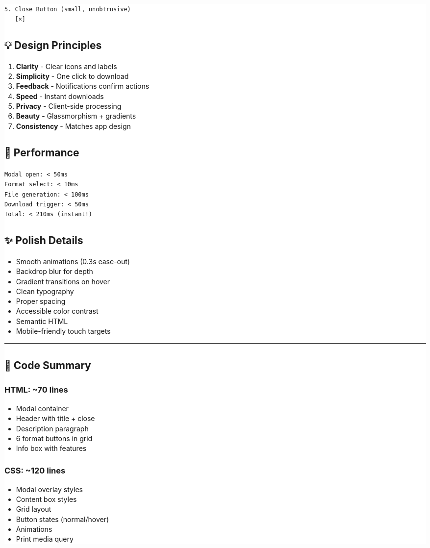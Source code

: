 ```
5. Close Button (small, unobtrusive)
   [×]
```

## 💡 Design Principles

1. **Clarity** - Clear icons and labels
2. **Simplicity** - One click to download
3. **Feedback** - Notifications confirm actions
4. **Speed** - Instant downloads
5. **Privacy** - Client-side processing
6. **Beauty** - Glassmorphism + gradients
7. **Consistency** - Matches app design

## 🚀 Performance

```
Modal open: < 50ms
Format select: < 10ms
File generation: < 100ms
Download trigger: < 50ms
Total: < 210ms (instant!)
```

## ✨ Polish Details

- Smooth animations (0.3s ease-out)
- Backdrop blur for depth
- Gradient transitions on hover
- Clean typography
- Proper spacing
- Accessible color contrast
- Semantic HTML
- Mobile-friendly touch targets

---

## 📝 Code Summary

### HTML: ~70 lines
- Modal container
- Header with title + close
- Description paragraph
- 6 format buttons in grid
- Info box with features

### CSS: ~120 lines
- Modal overlay styles
- Content box styles
- Grid layout
- Button states (normal/hover)
- Animations
- Print media query

